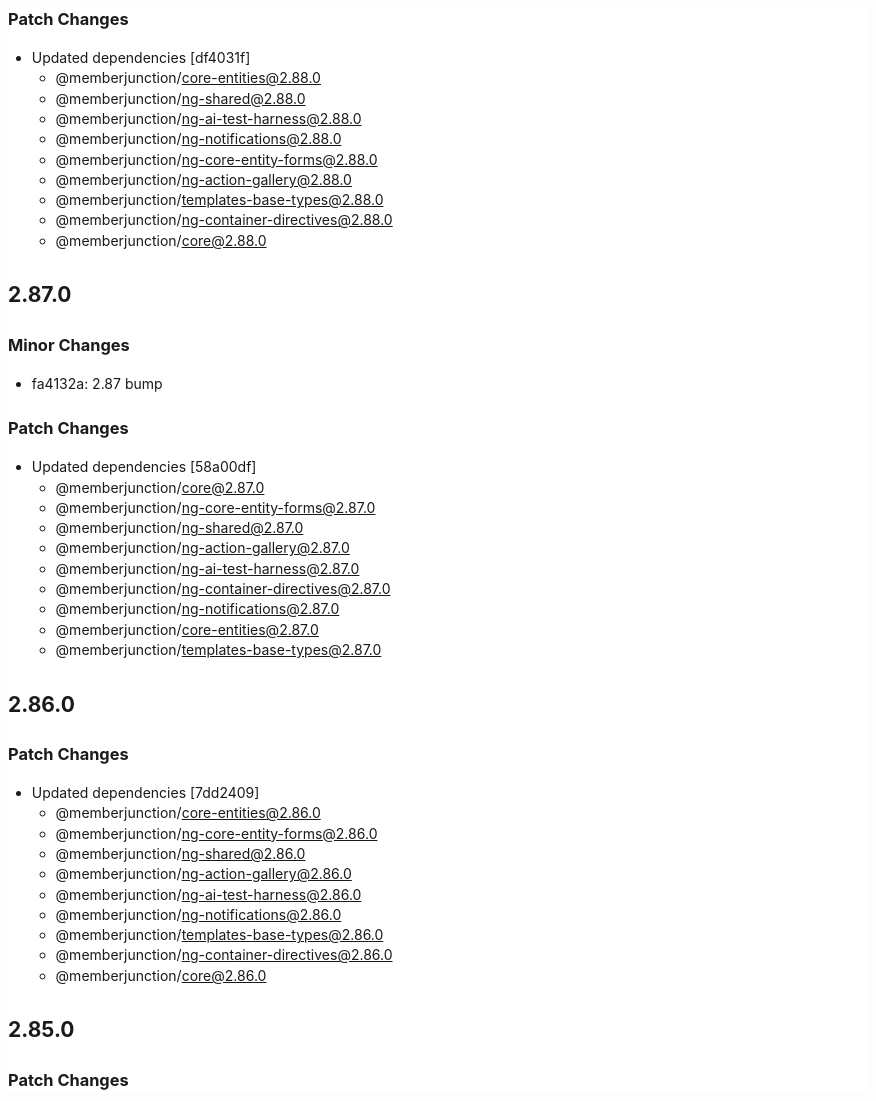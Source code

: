 ### Patch Changes

- Updated dependencies [df4031f]
  - @memberjunction/core-entities@2.88.0
  - @memberjunction/ng-shared@2.88.0
  - @memberjunction/ng-ai-test-harness@2.88.0
  - @memberjunction/ng-notifications@2.88.0
  - @memberjunction/ng-core-entity-forms@2.88.0
  - @memberjunction/ng-action-gallery@2.88.0
  - @memberjunction/templates-base-types@2.88.0
  - @memberjunction/ng-container-directives@2.88.0
  - @memberjunction/core@2.88.0

## 2.87.0

### Minor Changes

- fa4132a: 2.87 bump

### Patch Changes

- Updated dependencies [58a00df]
  - @memberjunction/core@2.87.0
  - @memberjunction/ng-core-entity-forms@2.87.0
  - @memberjunction/ng-shared@2.87.0
  - @memberjunction/ng-action-gallery@2.87.0
  - @memberjunction/ng-ai-test-harness@2.87.0
  - @memberjunction/ng-container-directives@2.87.0
  - @memberjunction/ng-notifications@2.87.0
  - @memberjunction/core-entities@2.87.0
  - @memberjunction/templates-base-types@2.87.0

## 2.86.0

### Patch Changes

- Updated dependencies [7dd2409]
  - @memberjunction/core-entities@2.86.0
  - @memberjunction/ng-core-entity-forms@2.86.0
  - @memberjunction/ng-shared@2.86.0
  - @memberjunction/ng-action-gallery@2.86.0
  - @memberjunction/ng-ai-test-harness@2.86.0
  - @memberjunction/ng-notifications@2.86.0
  - @memberjunction/templates-base-types@2.86.0
  - @memberjunction/ng-container-directives@2.86.0
  - @memberjunction/core@2.86.0

## 2.85.0

### Patch Changes
